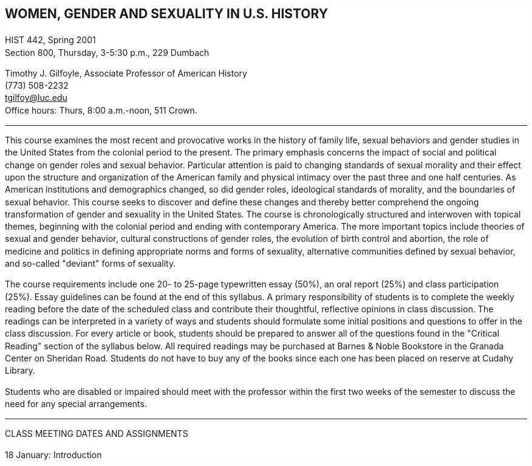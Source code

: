## **WOMEN, GENDER AND SEXUALITY IN U.S. HISTORY**

HIST 442, Spring 2001  
Section 800, Thursday, 3-5:30 p.m., 229 Dumbach

Timothy J. Gilfoyle, Associate Professor of American History  
(773) 508-2232  
tgilfoy@luc.edu  
Office hours: Thurs, 8:00 a.m.-noon, 511 Crown.  
  

* * *

This course examines the most recent and provocative works in the history of
family life, sexual behaviors and gender studies in the United States from the
colonial period to the present. The primary emphasis concerns the impact of
social and political change on gender roles and sexual behavior. Particular
attention is paid to changing standards of sexual morality and their effect
upon the structure and organization of the American family and physical
intimacy over the past three and one half centuries. As American institutions
and demographics changed, so did gender roles, ideological standards of
morality, and the boundaries of sexual behavior. This course seeks to discover
and define these changes and thereby better comprehend the ongoing
transformation of gender and sexuality in the United States. The course is
chronologically structured and interwoven with topical themes, beginning with
the colonial period and ending with contemporary America. The more important
topics include theories of sexual and gender behavior, cultural constructions
of gender roles, the evolution of birth control and abortion, the role of
medicine and politics in defining appropriate norms and forms of sexuality,
alternative communities defined by sexual behavior, and so-called "deviant"
forms of sexuality.

The course requirements include one 20- to 25-page typewritten essay (50%), an
oral report (25%) and class participation (25%). Essay guidelines can be found
at the end of this syllabus. A primary responsibility of students is to
complete the weekly reading before the date of the scheduled class and
contribute their thoughtful, reflective opinions in class discussion. The
readings can be interpreted in a variety of ways and students should formulate
some initial positions and questions to offer in the class discussion. For
every article or book, students should be prepared to answer all of the
questions found in the "Critical Reading" section of the syllabus below. All
required readings may be purchased at Barnes & Noble Bookstore in the Granada
Center on Sheridan Road. Students do not have to buy any of the books since
each one has been placed on reserve at Cudahy Library.

Students who are disabled or impaired should meet with the professor within
the first two weeks of the semester to discuss the need for any special
arrangements.

* * *

CLASS MEETING DATES AND ASSIGNMENTS

18 January: Introduction
